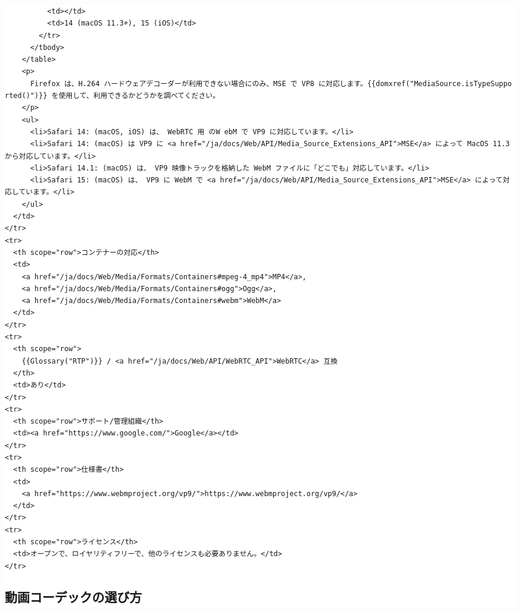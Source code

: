               <td></td>
              <td>14 (macOS 11.3+), 15 (iOS)</td>
            </tr>
          </tbody>
        </table>
        <p>
          Firefox は、H.264 ハードウェアデコーダーが利用できない場合にのみ、MSE で VP8 に対応します。{{domxref("MediaSource.isTypeSupported()")}} を使用して、利用できるかどうかを調べてください。
        </p>
        <ul>
          <li>Safari 14: (macOS, iOS) は、 WebRTC 用 のW ebM で VP9 に対応しています。</li>
          <li>Safari 14: (macOS) は VP9 に <a href="/ja/docs/Web/API/Media_Source_Extensions_API">MSE</a> によって MacOS 11.3 から対応しています。</li>
          <li>Safari 14.1: (macOS) は、 VP9 映像トラックを格納した WebM ファイルに「どこでも」対応しています。</li>
          <li>Safari 15: (macOS) は、 VP9 に WebM で <a href="/ja/docs/Web/API/Media_Source_Extensions_API">MSE</a> によって対応しています。</li>
        </ul>
      </td>
    </tr>
    <tr>
      <th scope="row">コンテナーの対応</th>
      <td>
        <a href="/ja/docs/Web/Media/Formats/Containers#mpeg-4_mp4">MP4</a>,
        <a href="/ja/docs/Web/Media/Formats/Containers#ogg">Ogg</a>,
        <a href="/ja/docs/Web/Media/Formats/Containers#webm">WebM</a>
      </td>
    </tr>
    <tr>
      <th scope="row">
        {{Glossary("RTP")}} / <a href="/ja/docs/Web/API/WebRTC_API">WebRTC</a> 互換
      </th>
      <td>あり</td>
    </tr>
    <tr>
      <th scope="row">サポート/管理組織</th>
      <td><a href="https://www.google.com/">Google</a></td>
    </tr>
    <tr>
      <th scope="row">仕様書</th>
      <td>
        <a href="https://www.webmproject.org/vp9/">https://www.webmproject.org/vp9/</a>
      </td>
    </tr>
    <tr>
      <th scope="row">ライセンス</th>
      <td>オープンで、ロイヤリティフリーで、他のライセンスも必要ありません。</td>
    </tr>
  </tbody>
</table>

## 動画コーデックの選び方
